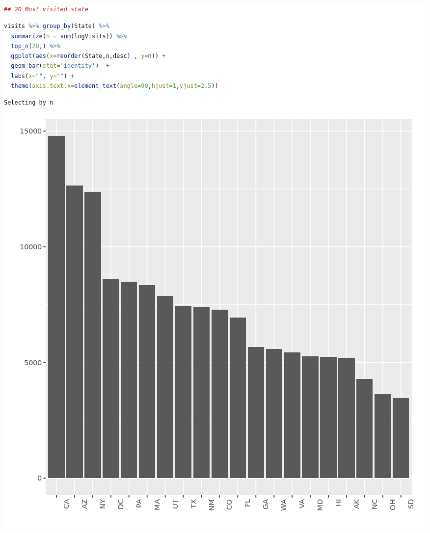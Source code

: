 

```R
## 20 Most visited state
```


```R
visits %>% group_by(State) %>%
  summarize(n = sum(logVisits)) %>%
  top_n(20,) %>%
  ggplot(aes(x=reorder(State,n,desc) , y=n)) +
  geom_bar(stat='identity')  +
  labs(x="", y="") +
  theme(axis.text.x=element_text(angle=90,hjust=1,vjust=2.5))
```

    Selecting by n


![png](output_23_1.png)
